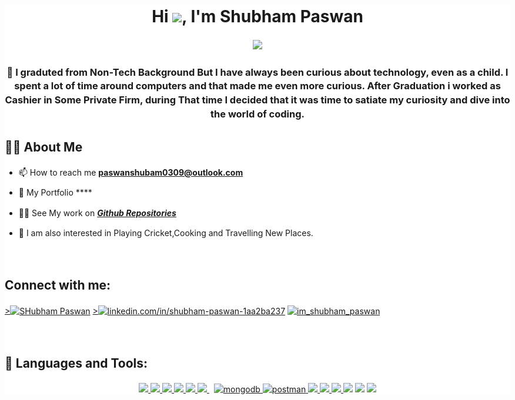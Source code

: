 <h1 align="center">Hi <span><img src="https://raw.githubusercontent.com/MartinHeinz/MartinHeinz/master/wave.gif" width="30px"></span>, I'm Shubham Paswan</h1>
  <p align="center">
  <a href="#"><img width="60%" src="https://readme-typing-svg.herokuapp.com?color=purple&center=true&lines=1500%2B+Hours+of+Coding+Experience;Data+Structure;Algorithm;MERN;Full+Stack+Web+Developer"></a>
</p>



<h3 align="center">🌱 I graduted from Non-Tech Background But I have always been curious about technology, even as a child. I spent a lot of time around computers and that made me even more curious. After Graduation i worked as Cashier in Some Private Firm, during That time I decided that it was time to satiate my curiosity and dive into the world of coding.</h3>

## 🙋‍♂️ About Me

- 📫 How to reach me **paswanshubam0309@outlook.com**

- 🚀 My Portfolio ****

- 👨‍💻 See My work on  ***[Github Repositories](https://github.com/spaswan141?tab=repositories)***

- 🌱 I am also interested in Playing Cricket,Cooking and Travelling New Places.

</br>

## Connect with me:

<p align="left">
<a href="https://www.facebook.com/shubham.paswan.965/" target="_blank"> ><img align="center" src="https://www.freepnglogos.com/uploads/facebook-logo-icon/facebook-logo-icon-facebook-icon-png-images-icons-and-png-backgrounds-1.png" alt="SHubham Paswan" height="30" width="45" /></a>
<a href="https://www.linkedin.com/in/shubham-paswan-1aa2ba237/" target="_blank">><img align="center" src="https://raw.githubusercontent.com/rahuldkjain/github-profile-readme-generator/master/src/images/icons/Social/linked-in-alt.svg" alt="linkedin.com/in/shubham-paswan-1aa2ba237" height="30" width="40" /></a>
<a href="https://www.instagram.com/im_shubham_paswan/" target="_blank"><img align="center" src="https://raw.githubusercontent.com/rahuldkjain/github-profile-readme-generator/master/src/images/icons/Social/instagram.svg" alt="im_shubham_paswan" height="30" width="40" /></a>
</p>

</br>

## 🚀 Languages and Tools:

<p align="center"> 
    <a href="https://reactjs.org/" target="_blank"> <img src="https://img.icons8.com/color/48/000000/react-native.png"/> </a>
    <a href="https://developer.mozilla.org/en-US/docs/Web/JavaScript" target="_blank"> <img src="https://img.icons8.com/color/48/000000/javascript.png"/> </a> 
    <a href="https://www.w3.org/html/" target="_blank"> <img src="https://img.icons8.com/color/48/000000/html-5.png"/> </a> 
    <a href="https://www.w3schools.com/css/" target="_blank"> <img src="https://img.icons8.com/color/48/000000/css3.png"/> </a> 
    <a href="https://getbootstrap.com" target="_blank"> <img src="https://img.icons8.com/color/48/000000/bootstrap.png"/> </a>  
    <a style="padding-right:8px;" href="https://nodejs.org" target="_blank"> <img src="https://img.icons8.com/color/48/000000/nodejs.png"/> </a> 
    <a href="https://www.mongodb.com/" target="_blank"> <img src="https://raw.githubusercontent.com/devicons/devicon/master/icons/mongodb/mongodb-original-wordmark.svg" alt="mongodb" width="48" height="48"/> </a> 
    <a href="https://postman.com" target="_blank"> <img src="https://www.vectorlogo.zone/logos/getpostman/getpostman-icon.svg" alt="postman" width="45" height="45"/> </a>   
    <a href="https://git-scm.com/" target="_blank"> <img src="https://img.icons8.com/color/48/000000/git.png"/> </a> 
    <a href="https://redux.js.org" target="_blank"> <img src="https://img.icons8.com/color/48/000000/redux.png"/> </a>
    <a href="https://expressjs.com" target="_blank"> <img src="https://img.icons8.com/color/48/000000/express.png"/> </a>
    <a href="https://icons8.com/icon/111953/json"><img src="https://img.icons8.com/material-outlined/48/000000/json.png"/></a>
    <a href="https://icons8.com/icon/24895/npm"><img src="https://img.icons8.com/color/48/000000/npm.png"/></a>
    <a href="https://icons8.com/icon/gFw7X5Tbl3ss/material-ui"><img src="https://img.icons8.com/color/48/000000/material-ui.png"/> </a>
</p>
